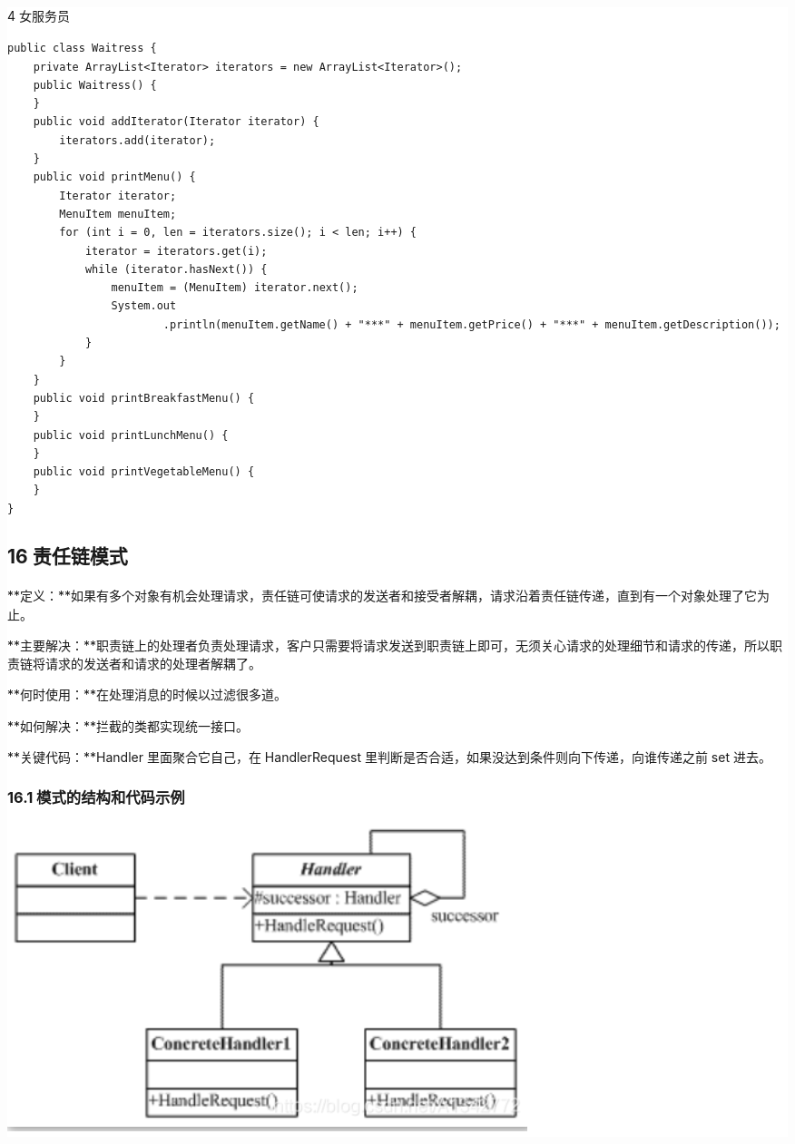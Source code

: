 4 女服务员

```
public class Waitress {
	private ArrayList<Iterator> iterators = new ArrayList<Iterator>();
	public Waitress() {
	}
	public void addIterator(Iterator iterator) {
		iterators.add(iterator);
	}
	public void printMenu() {
		Iterator iterator;
		MenuItem menuItem;
		for (int i = 0, len = iterators.size(); i < len; i++) {
			iterator = iterators.get(i);
			while (iterator.hasNext()) {
				menuItem = (MenuItem) iterator.next();
				System.out
						.println(menuItem.getName() + "***" + menuItem.getPrice() + "***" + menuItem.getDescription());
			}
		}
	}
	public void printBreakfastMenu() {
	}
	public void printLunchMenu() {
	}
	public void printVegetableMenu() {
	}
}

```

16 责任链模式
--------

**定义：**如果有多个对象有机会处理请求，责任链可使请求的发送者和接受者解耦，请求沿着责任链传递，直到有一个对象处理了它为止。

**主要解决：**职责链上的处理者负责处理请求，客户只需要将请求发送到职责链上即可，无须关心请求的处理细节和请求的传递，所以职责链将请求的发送者和请求的处理者解耦了。

**何时使用：**在处理消息的时候以过滤很多道。

**如何解决：**拦截的类都实现统一接口。

**关键代码：**Handler 里面聚合它自己，在 HandlerRequest 里判断是否合适，如果没达到条件则向下传递，向谁传递之前 set 进去。

### 16.1 模式的结构和代码示例

![image-20221120213421704](./assets/image-20221120213421704.png)
